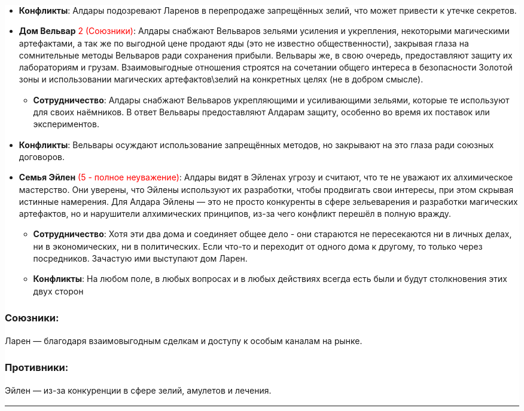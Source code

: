    - **Конфликты**: Алдары подозревают Ларенов в перепродаже запрещённых зелий, что может привести к утечке секретов.   

- **Дом Вельвар** <font color="#ff0000">2 (Союзники)</font>: Алдары снабжают Вельваров зельями усиления и укрепления, некоторыми магическими артефактами, а так же по выгодной цене продают яды (это не известно общественности), закрывая глаза на сомнительные методы Вельваров ради сохранения прибыли. Вельвары же, в свою очередь, предоставляют защиту их лабораториям и грузам. Взаимовыгодные отношения строятся на сочетании общего интереса в безопасности Золотой зоны и использовании магических артефактов\зелий на конкретных целях (не в добром смысле).  
  
  - **Сотрудничество**: Алдары снабжают Вельваров укрепляющими и усиливающими зельями, которые те используют для своих наёмников. В ответ Вельвары предоставляют Алдарам защиту, особенно во время их поставок или экспериментов.  
   
 - **Конфликты**: Вельвары осуждают использование запрещённых методов, но закрывают на это глаза ради союзных договоров.  

- **Семья Эйлен** <font color="#ff0000">(5 - полное неуважение)</font>: Алдары видят в Эйленах угрозу и считают, что те не уважают их алхимическое мастерство. Они уверены, что Эйлены используют их разработки, чтобы продвигать свои интересы, при этом скрывая истинные намерения. Для Алдара Эйлены — это не просто конкуренты в сфере зельеварения и разработки магических артефактов, но и нарушители алхимических принципов, из-за чего конфликт перешёл в полную вражду.  
 
  - **Сотрудничество**: Хотя эти два дома и соединяет общее дело - они стараются не пересекаются ни в личных делах, ни в экономических, ни в политических. Если что-то и переходит от одного дома к другому, то только через посредников. Зачастую ими выступают дом Ларен.
   
  - **Конфликты**: На любом поле, в любых вопросах и в любых действиях всегда есть были и будут столкновения этих двух сторон

### Союзники: 
Ларен — благодаря взаимовыгодным сделкам и доступу к особым каналам на рынке.

### Противники: 
Эйлен — из-за конкуренции в сфере зелий, амулетов и лечения.




---

